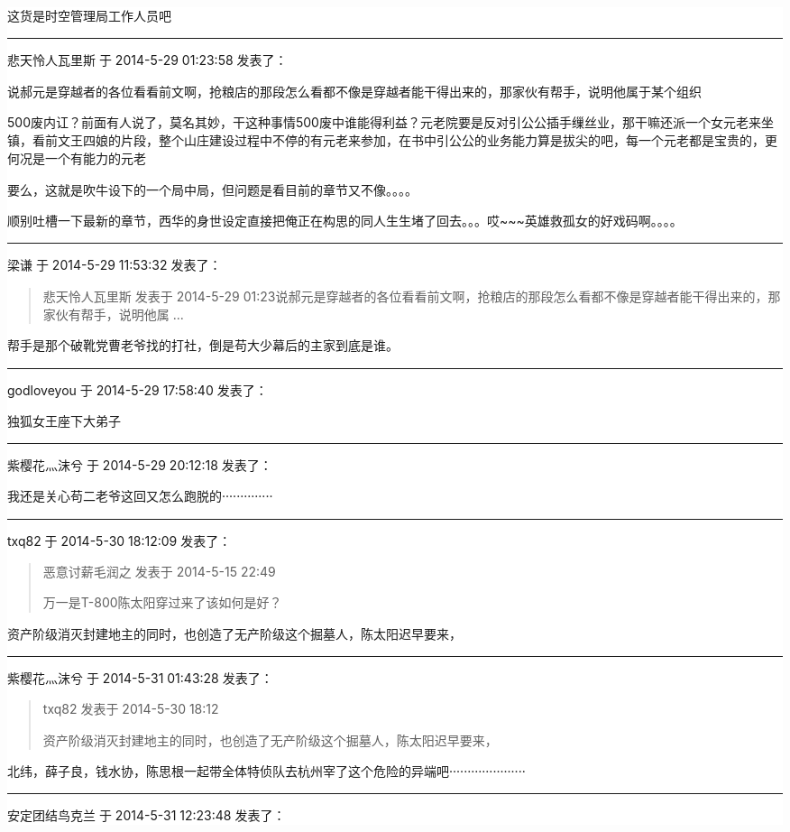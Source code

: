 这货是时空管理局工作人员吧

---------

悲天怜人瓦里斯 于 2014-5-29 01:23:58 发表了：

说郝元是穿越者的各位看看前文啊，抢粮店的那段怎么看都不像是穿越者能干得出来的，那家伙有帮手，说明他属于某个组织

500废内讧？前面有人说了，莫名其妙，干这种事情500废中谁能得利益？元老院要是反对引公公插手缫丝业，那干嘛还派一个女元老来坐镇，看前文王四娘的片段，整个山庄建设过程中不停的有元老来参加，在书中引公公的业务能力算是拔尖的吧，每一个元老都是宝贵的，更何况是一个有能力的元老

要么，这就是吹牛设下的一个局中局，但问题是看目前的章节又不像。。。。

顺别吐槽一下最新的章节，西华的身世设定直接把俺正在构思的同人生生堵了回去。。。哎~~~英雄救孤女的好戏码啊。。。。

---------

梁谦 于 2014-5-29 11:53:32 发表了：

> 悲天怜人瓦里斯 发表于 2014-5-29 01:23说郝元是穿越者的各位看看前文啊，抢粮店的那段怎么看都不像是穿越者能干得出来的，那家伙有帮手，说明他属 ...



帮手是那个破靴党曹老爷找的打社，倒是苟大少幕后的主家到底是谁。

---------

godloveyou 于 2014-5-29 17:58:40 发表了：

独狐女王座下大弟子

---------

紫樱花灬沫兮 于 2014-5-29 20:12:18 发表了：

我还是关心苟二老爷这回又怎么跑脱的··············

---------

txq82 于 2014-5-30 18:12:09 发表了：

> 恶意讨薪毛润之 发表于 2014-5-15 22:49
> 
> 万一是T-800陈太阳穿过来了该如何是好？



资产阶级消灭封建地主的同时，也创造了无产阶级这个掘墓人，陈太阳迟早要来，

---------

紫樱花灬沫兮 于 2014-5-31 01:43:28 发表了：

> txq82 发表于 2014-5-30 18:12
> 
> 资产阶级消灭封建地主的同时，也创造了无产阶级这个掘墓人，陈太阳迟早要来，



北纬，薛子良，钱水协，陈思根一起带全体特侦队去杭州宰了这个危险的异端吧·····················

---------

安定团结鸟克兰 于 2014-5-31 12:23:48 发表了：
